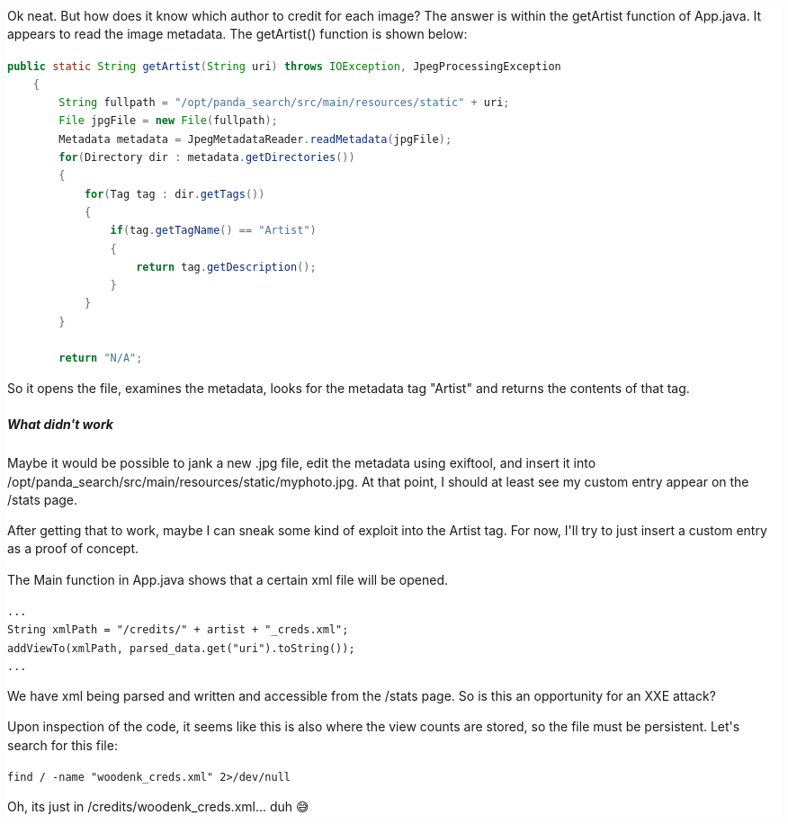 Ok neat. But how does it know which author to credit for each image? The answer is within the getArtist function of App.java. It appears to read the image metadata. The getArtist() function is shown below:

```java
public static String getArtist(String uri) throws IOException, JpegProcessingException
    {
        String fullpath = "/opt/panda_search/src/main/resources/static" + uri;
        File jpgFile = new File(fullpath);
        Metadata metadata = JpegMetadataReader.readMetadata(jpgFile);
        for(Directory dir : metadata.getDirectories())
        {
            for(Tag tag : dir.getTags())
            {
                if(tag.getTagName() == "Artist")
                {
                    return tag.getDescription();
                }
            }
        }

        return "N/A";

```

So it opens the file, examines the metadata, looks for the metadata tag "Artist" and returns the contents of that tag.

##### What didn't work

Maybe it would be possible  to jank a new .jpg file, edit the metadata using exiftool, and insert it into /opt/panda_search/src/main/resources/static/myphoto.jpg. At that point, I should at least see my custom entry appear on the /stats page. 

After getting that to work, maybe I can sneak some kind of exploit into the Artist tag. For now, I'll try to just insert a custom entry as a proof of concept.

The Main function in App.java shows that a certain xml file will be opened. 

```
...
String xmlPath = "/credits/" + artist + "_creds.xml";
addViewTo(xmlPath, parsed_data.get("uri").toString());
...
```

We have xml being parsed and written and accessible from the /stats page. So is this an opportunity for an XXE attack?

Upon inspection of the code, it seems like this is also where the view counts are stored, so the file must be persistent. Let's search for this file:

```
find / -name "woodenk_creds.xml" 2>/dev/null
```

Oh, its just in /credits/woodenk_creds.xml... duh :sweat_smile:
